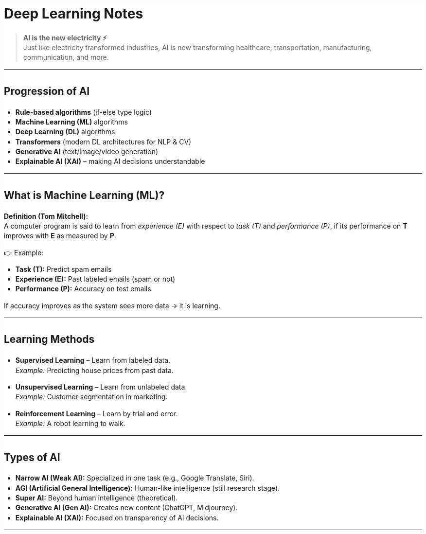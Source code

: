
# Deep Learning Notes

> **AI is the new electricity ⚡**  
Just like electricity transformed industries, AI is now transforming healthcare, transportation, manufacturing, communication, and more.

---

## Progression of AI

- **Rule-based algorithms** (if-else type logic)  
- **Machine Learning (ML)** algorithms  
- **Deep Learning (DL)** algorithms  
- **Transformers** (modern DL architectures for NLP & CV)  
- **Generative AI** (text/image/video generation)  
- **Explainable AI (XAI)** – making AI decisions understandable  

---

## What is Machine Learning (ML)?

**Definition (Tom Mitchell):**  
A computer program is said to learn from *experience (E)* with respect to *task (T)* and *performance (P)*, if its performance on **T** improves with **E** as measured by **P**.

👉 Example:  
- **Task (T):** Predict spam emails  
- **Experience (E):** Past labeled emails (spam or not)  
- **Performance (P):** Accuracy on test emails  

If accuracy improves as the system sees more data → it is learning.

---

## Learning Methods

- **Supervised Learning** – Learn from labeled data.  
  *Example:* Predicting house prices from past data.

- **Unsupervised Learning** – Learn from unlabeled data.  
  *Example:* Customer segmentation in marketing.

- **Reinforcement Learning** – Learn by trial and error.  
  *Example:* A robot learning to walk.

---

## Types of AI

- **Narrow AI (Weak AI):** Specialized in one task (e.g., Google Translate, Siri).  
- **AGI (Artificial General Intelligence):** Human-like intelligence (still research stage).  
- **Super AI:** Beyond human intelligence (theoretical).  
- **Generative AI (Gen AI):** Creates new content (ChatGPT, Midjourney).  
- **Explainable AI (XAI):** Focused on transparency of AI decisions.  

---